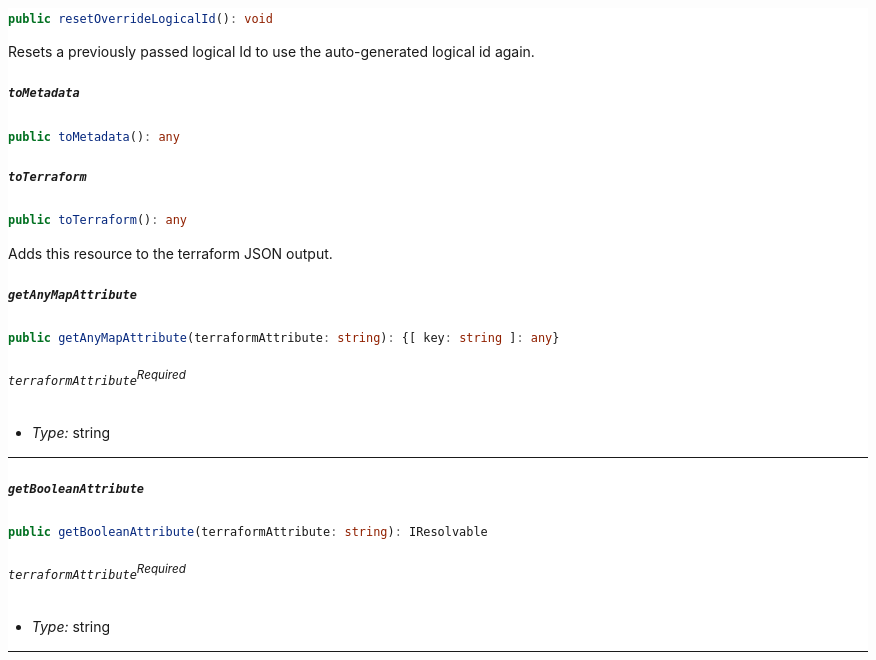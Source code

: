 ```typescript
public resetOverrideLogicalId(): void
```

Resets a previously passed logical Id to use the auto-generated logical id again.

##### `toMetadata` <a name="toMetadata" id="@cdktf/provider-mongodbatlas.dataMongodbatlasAdvancedCluster.DataMongodbatlasAdvancedCluster.toMetadata"></a>

```typescript
public toMetadata(): any
```

##### `toTerraform` <a name="toTerraform" id="@cdktf/provider-mongodbatlas.dataMongodbatlasAdvancedCluster.DataMongodbatlasAdvancedCluster.toTerraform"></a>

```typescript
public toTerraform(): any
```

Adds this resource to the terraform JSON output.

##### `getAnyMapAttribute` <a name="getAnyMapAttribute" id="@cdktf/provider-mongodbatlas.dataMongodbatlasAdvancedCluster.DataMongodbatlasAdvancedCluster.getAnyMapAttribute"></a>

```typescript
public getAnyMapAttribute(terraformAttribute: string): {[ key: string ]: any}
```

###### `terraformAttribute`<sup>Required</sup> <a name="terraformAttribute" id="@cdktf/provider-mongodbatlas.dataMongodbatlasAdvancedCluster.DataMongodbatlasAdvancedCluster.getAnyMapAttribute.parameter.terraformAttribute"></a>

- *Type:* string

---

##### `getBooleanAttribute` <a name="getBooleanAttribute" id="@cdktf/provider-mongodbatlas.dataMongodbatlasAdvancedCluster.DataMongodbatlasAdvancedCluster.getBooleanAttribute"></a>

```typescript
public getBooleanAttribute(terraformAttribute: string): IResolvable
```

###### `terraformAttribute`<sup>Required</sup> <a name="terraformAttribute" id="@cdktf/provider-mongodbatlas.dataMongodbatlasAdvancedCluster.DataMongodbatlasAdvancedCluster.getBooleanAttribute.parameter.terraformAttribute"></a>

- *Type:* string

---
